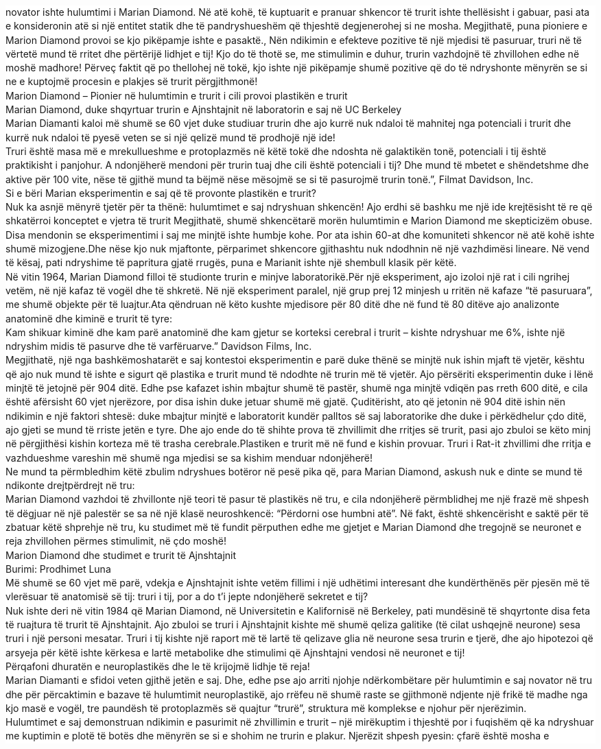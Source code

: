 novator ishte hulumtimi i Marian Diamond. Në atë kohë, të kuptuarit e pranuar shkencor të trurit ishte thellësisht i gabuar, pasi ata e konsideronin atë si një entitet statik dhe të pandryshueshëm që thjeshtë degjenerohej si ne mosha. Megjithatë, puna pioniere e Marion Diamond provoi se kjo pikëpamje ishte e pasaktë., Nën ndikimin e efekteve pozitive të një mjedisi të pasuruar, truri në të vërtetë mund të rritet dhe përtërijë lidhjet e tij! Kjo do të thotë se, me stimulimin e duhur, trurin vazhdojnë të zhvillohen edhe në moshë madhore! Përveç faktit që po thellohej në tokë, kjo ishte një pikëpamje shumë pozitive që do të ndryshonte mënyrën se si ne e kuptojmë procesin e plakjes së trurit përgjithmonë!<br/>Marion Diamond – Pionier në hulumtimin e trurit i cili provoi plastikën e trurit<br/>Marian Diamond, duke shqyrtuar trurin e Ajnshtajnit në laboratorin e saj në UC Berkeley<br/>Marian Diamanti kaloi më shumë se 60 vjet duke studiuar trurin dhe ajo kurrë nuk ndaloi të mahnitej nga potenciali i trurit dhe kurrë nuk ndaloi të pyesë veten se si një qelizë mund të prodhojë një ide!<br/>Truri është masa më e mrekullueshme e protoplazmës në këtë tokë dhe ndoshta në galaktikën tonë, potenciali i tij është praktikisht i panjohur. A ndonjëherë mendoni për trurin tuaj dhe cili është potenciali i tij? Dhe mund të mbetet e shëndetshme dhe aktive për 100 vite, nëse të gjithë mund ta bëjmë nëse mësojmë se si të pasurojmë trurin tonë.”, Filmat Davidson, Inc.<br/>Si e bëri Marian eksperimentin e saj që të provonte plastikën e trurit?<br/>Nuk ka asnjë mënyrë tjetër për ta thënë: hulumtimet e saj ndryshuan shkencën! Ajo erdhi së bashku me një ide krejtësisht të re që shkatërroi konceptet e vjetra të trurit Megjithatë, shumë shkencëtarë morën hulumtimin e Marion Diamond me skepticizëm obuse. Disa mendonin se eksperimentimi i saj me minjtë ishte humbje kohe. Por ata ishin 60-at dhe komuniteti shkencor në atë kohë ishte shumë mizogjene.Dhe nëse kjo nuk mjaftonte, përparimet shkencore gjithashtu nuk ndodhnin në një vazhdimësi lineare. Në vend të kësaj, pati ndryshime të papritura gjatë rrugës, puna e Marianit ishte një shembull klasik për këtë.<br/>Në vitin 1964, Marian Diamond filloi të studionte trurin e minjve laboratorikë.Për një eksperiment, ajo izoloi një rat i cili ngrihej vetëm, në një kafaz të vogël dhe të shkretë. Në një eksperiment paralel, një grup prej 12 minjesh u rritën në kafaze “të pasuruara”, me shumë objekte për të luajtur.Ata qëndruan në këto kushte mjedisore për 80 ditë dhe në fund të 80 ditëve ajo analizonte anatominë dhe kiminë e trurit të tyre:<br/>Kam shikuar kiminë dhe kam parë anatominë dhe kam gjetur se korteksi cerebral i trurit – kishte ndryshuar me 6%, ishte një ndryshim midis të pasurve dhe të varfëruarve.” Davidson Films, Inc.<br/>Megjithatë, një nga bashkëmoshatarët e saj kontestoi eksperimentin e parë duke thënë se minjtë nuk ishin mjaft të vjetër, kështu që ajo nuk mund të ishte e sigurt që plastika e trurit mund të ndodhte në trurin më të vjetër. Ajo përsëriti eksperimentin duke i lënë minjtë të jetojnë për 904 ditë. Edhe pse kafazet ishin mbajtur shumë të pastër, shumë nga minjtë vdiqën pas rreth 600 ditë, e cila është afërsisht 60 vjet njerëzore, por disa ishin duke jetuar shumë më gjatë. Çuditërisht, ato që jetonin në 904 ditë ishin nën ndikimin e një faktori shtesë: duke mbajtur minjtë e laboratorit kundër palltos së saj laboratorike dhe duke i përkëdhelur çdo ditë, ajo gjeti se mund të rriste jetën e tyre. Dhe ajo ende do të shihte prova të zhvillimit dhe rritjes së trurit, pasi ajo zbuloi se këto minj në përgjithësi kishin korteza më të trasha cerebrale.Plastiken e trurit më në fund e kishin provuar. Truri i Rat-it zhvillimi dhe rritja e vazhdueshme vareshin më shumë nga mjedisi se sa kishim menduar ndonjëherë!<br/>Ne mund ta përmbledhim këtë zbulim ndryshues botëror në pesë pika që, para Marian Diamond, askush nuk e dinte se mund të ndikonte drejtpërdrejt në tru:<br/>Marian Diamond vazhdoi të zhvillonte një teori të pasur të plastikës në tru, e cila ndonjëherë përmblidhej me një frazë më shpesh të dëgjuar në një palestër se sa në një klasë neuroshkencë: “Përdorni ose humbni atë”. Në fakt, është shkencërisht e saktë për të zbatuar këtë shprehje në tru, ku studimet më të fundit përputhen edhe me gjetjet e Marian Diamond dhe tregojnë se neuronet e reja zhvillohen përmes stimulimit, në çdo moshë!<br/>Marion Diamond dhe studimet e trurit të Ajnshtajnit<br/>Burimi: Prodhimet Luna<br/>Më shumë se 60 vjet më parë, vdekja e Ajnshtajnit ishte vetëm fillimi i një udhëtimi interesant dhe kundërthënës për pjesën më të vlerësuar të anatomisë së tij: truri i tij, por a do t’i jepte ndonjëherë sekretet e tij?<br/>Nuk ishte deri në vitin 1984 që Marian Diamond, në Universitetin e Kalifornisë në Berkeley, pati mundësinë të shqyrtonte disa feta të ruajtura të trurit të Ajnshtajnit. Ajo zbuloi se truri i Ajnshtajnit kishte më shumë qeliza galitike (të cilat ushqejnë neurone) sesa truri i një personi mesatar. Truri i tij kishte një raport më të lartë të qelizave glia në neurone sesa trurin e tjerë, dhe ajo hipotezoi që arsyeja për këtë ishte kërkesa e lartë metabolike dhe stimulimi që Ajnshtajni vendosi në neuronet e tij!<br/>Përqafoni dhuratën e neuroplastikës dhe le të krijojmë lidhje të reja!<br/>Marian Diamanti e sfidoi veten gjithë jetën e saj. Dhe, edhe pse ajo arriti njohje ndërkombëtare për hulumtimin e saj novator në tru dhe për përcaktimin e bazave të hulumtimit neuroplastikë, ajo rrëfeu në shumë raste se gjithmonë ndjente një frikë të madhe nga kjo masë e vogël, tre paundësh të protoplazmës së quajtur “trurë”, struktura më komplekse e njohur për njerëzimin.<br/>Hulumtimet e saj demonstruan ndikimin e pasurimit në zhvillimin e trurit – një mirëkuptim i thjeshtë por i fuqishëm që ka ndryshuar me kuptimin e plotë të botës dhe mënyrën se si e shohim ne trurin e plakur. Njerëzit shpesh pyesin: çfarë është mosha e